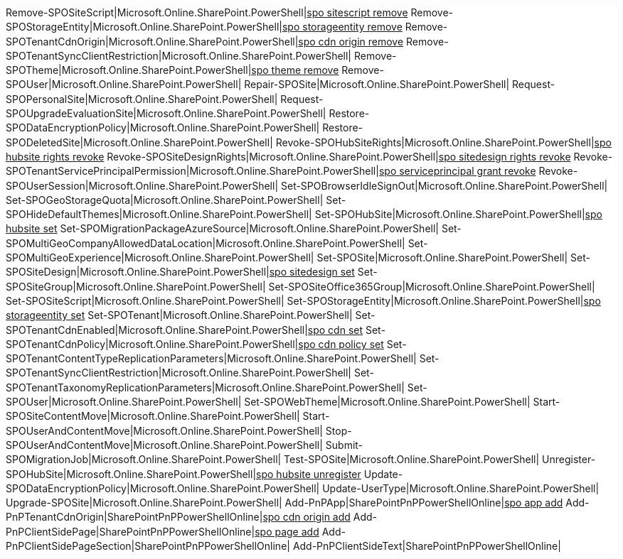 Remove-SPOSiteScript|Microsoft.Online.SharePoint.PowerShell|[spo sitescript remove](../cmd/spo/sitescript/sitescript-remove.md)
Remove-SPOStorageEntity|Microsoft.Online.SharePoint.PowerShell|[spo storageentity remove](../cmd/spo/storageentity/storageentity-remove.md)
Remove-SPOTenantCdnOrigin|Microsoft.Online.SharePoint.PowerShell|[spo cdn origin remove](../cmd/spo/cdn/cdn-origin-remove.md)
Remove-SPOTenantSyncClientRestriction|Microsoft.Online.SharePoint.PowerShell|
Remove-SPOTheme|Microsoft.Online.SharePoint.PowerShell|[spo theme remove](../cmd/spo/theme/theme-remove.md)
Remove-SPOUser|Microsoft.Online.SharePoint.PowerShell|
Repair-SPOSite|Microsoft.Online.SharePoint.PowerShell|
Request-SPOPersonalSite|Microsoft.Online.SharePoint.PowerShell|
Request-SPOUpgradeEvaluationSite|Microsoft.Online.SharePoint.PowerShell|
Restore-SPODataEncryptionPolicy|Microsoft.Online.SharePoint.PowerShell|
Restore-SPODeletedSite|Microsoft.Online.SharePoint.PowerShell|
Revoke-SPOHubSiteRights|Microsoft.Online.SharePoint.PowerShell|[spo hubsite rights revoke](../cmd/spo/hubsite/hubsite-rights-revoke.md)
Revoke-SPOSiteDesignRights|Microsoft.Online.SharePoint.PowerShell|[spo sitedesign rights revoke](../cmd/spo/sitedesign/sitedesign-rights-revoke.md)
Revoke-SPOTenantServicePrincipalPermission|Microsoft.Online.SharePoint.PowerShell|[spo serviceprincipal grant revoke](../cmd/spo/serviceprincipal/serviceprincipal-grant-revoke.md)
Revoke-SPOUserSession|Microsoft.Online.SharePoint.PowerShell|
Set-SPOBrowserIdleSignOut|Microsoft.Online.SharePoint.PowerShell|
Set-SPOGeoStorageQuota|Microsoft.Online.SharePoint.PowerShell|
Set-SPOHideDefaultThemes|Microsoft.Online.SharePoint.PowerShell|
Set-SPOHubSite|Microsoft.Online.SharePoint.PowerShell|[spo hubsite set](../cmd/spo/hubsite/hubsite-set.md)
Set-SPOMigrationPackageAzureSource|Microsoft.Online.SharePoint.PowerShell|
Set-SPOMultiGeoCompanyAllowedDataLocation|Microsoft.Online.SharePoint.PowerShell|
Set-SPOMultiGeoExperience|Microsoft.Online.SharePoint.PowerShell|
Set-SPOSite|Microsoft.Online.SharePoint.PowerShell|
Set-SPOSiteDesign|Microsoft.Online.SharePoint.PowerShell|[spo sitedesign set](../cmd/spo/sitedesign/sitedesign-set.md)
Set-SPOSiteGroup|Microsoft.Online.SharePoint.PowerShell|
Set-SPOSiteOffice365Group|Microsoft.Online.SharePoint.PowerShell|
Set-SPOSiteScript|Microsoft.Online.SharePoint.PowerShell|
Set-SPOStorageEntity|Microsoft.Online.SharePoint.PowerShell|[spo storageentity set](../cmd/spo/storageentity/storageentity-set.md)
Set-SPOTenant|Microsoft.Online.SharePoint.PowerShell|
Set-SPOTenantCdnEnabled|Microsoft.Online.SharePoint.PowerShell|[spo cdn set](../cmd/spo/cdn/cdn-set.md)
Set-SPOTenantCdnPolicy|Microsoft.Online.SharePoint.PowerShell|[spo cdn policy set](../cmd/spo/cdn/cdn-policy-set.md)
Set-SPOTenantContentTypeReplicationParameters|Microsoft.Online.SharePoint.PowerShell|
Set-SPOTenantSyncClientRestriction|Microsoft.Online.SharePoint.PowerShell|
Set-SPOTenantTaxonomyReplicationParameters|Microsoft.Online.SharePoint.PowerShell|
Set-SPOUser|Microsoft.Online.SharePoint.PowerShell|
Set-SPOWebTheme|Microsoft.Online.SharePoint.PowerShell|
Start-SPOSiteContentMove|Microsoft.Online.SharePoint.PowerShell|
Start-SPOUserAndContentMove|Microsoft.Online.SharePoint.PowerShell|
Stop-SPOUserAndContentMove|Microsoft.Online.SharePoint.PowerShell|
Submit-SPOMigrationJob|Microsoft.Online.SharePoint.PowerShell|
Test-SPOSite|Microsoft.Online.SharePoint.PowerShell|
Unregister-SPOHubSite|Microsoft.Online.SharePoint.PowerShell|[spo hubsite unregister](../cmd/spo/hubsite/hubsite-unregister.md)
Update-SPODataEncryptionPolicy|Microsoft.Online.SharePoint.PowerShell|
Update-UserType|Microsoft.Online.SharePoint.PowerShell|
Upgrade-SPOSite|Microsoft.Online.SharePoint.PowerShell|
Add-PnPApp|SharePointPnPPowerShellOnline|[spo app add](../cmd/spo/app/app-add.md)
Add-PnPTenantCdnOrigin|SharePointPnPPowerShellOnline|[spo cdn origin add](../cmd/spo/cdn/cdn-origin-add.md)
Add-PnPClientSidePage|SharePointPnPPowerShellOnline|[spo page add](../cmd/spo/page/page-add.md)
Add-PnPClientSidePageSection|SharePointPnPPowerShellOnline|
Add-PnPClientSideText|SharePointPnPPowerShellOnline|